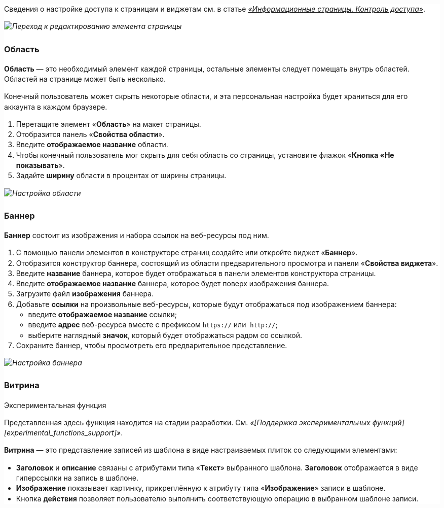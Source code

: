 Сведения о настройке доступа к страницам и виджетам см. в статье *[«Информационные страницы. Контроль доступа»](page_access_control.html#page_access_control)*.

_![Переход к редактированию элемента страницы](https://kb.comindware.ru/assets/pages_setup_element_edit.png)_

### Область

**Область** — это необходимый элемент каждой страницы, остальные элементы следует помещать внутрь областей. Областей на странице может быть несколько.

Конечный пользователь может скрыть некоторые области, и эта персональная настройка будет храниться для его аккаунта в каждом браузере.

1. Перетащите элемент «**Область**» на макет страницы.
2. Отобразится панель «**Свойства области**».
3. Введите **отображаемое название** области.
4. Чтобы конечный пользователь мог скрыть для себя область со страницы, установите флажок «**Кнопка «Не показывать**».
5. Задайте **ширину** области в процентах от ширины страницы.

_![Настройка области](https://kb.comindware.ru/assets/pages_setup_area_setting.png)_

### Баннер

**Баннер** состоит из изображения и набора ссылок на веб-ресурсы под ним.

1. С помощью панели элементов в конструкторе страниц создайте или откройте виджет «**Баннер**».
2. Отобразится конструктор баннера, состоящий из области предварительного просмотра и панели «**Свойства виджета**».
3. Введите **название** баннера, которое будет отображаться в панели элементов конструктора страницы.
4. Введите **отображаемое название** баннера, которое будет поверх изображения баннера.
5. Загрузите файл **изображения** баннера.
6. Добавьте **ссылки** на произвольные веб-ресурсы, которые будут отображаться под изображением баннера:
    - введите **отображаемое название** ссылки;
    - введите **адрес** веб-ресурса вместе с префиксом `https://` или  `http://`;
    - выберите наглядный **значок**, который будет отображаться радом со ссылкой.
7. Сохраните баннер, чтобы просмотреть его предварительное представление.

_![Настройка баннера](https://kb.comindware.ru/assets/pages_setup_banner_setting.png)_

### Витрина

Экспериментальная функция

Представленная здесь функция находится на стадии разработки. См. *«[Поддержка экспериментальных функций][experimental_functions_support]»*.

**Витрина** — это представление записей из шаблона в виде настраиваемых плиток со следующими элементами:

- **Заголовок** и **описание** связаны с атрибутами типа «**Текст**» выбранного шаблона. **Заголовок** отображается в виде гиперссылки на запись в шаблоне.
- **Изображение** показывает картинку, прикреплённую к атрибуту типа «**Изображение**» записи в шаблоне.
- Кнопка **действия** позволяет пользователю выполнить соответствующую операцию в выбранном шаблоне записи.
